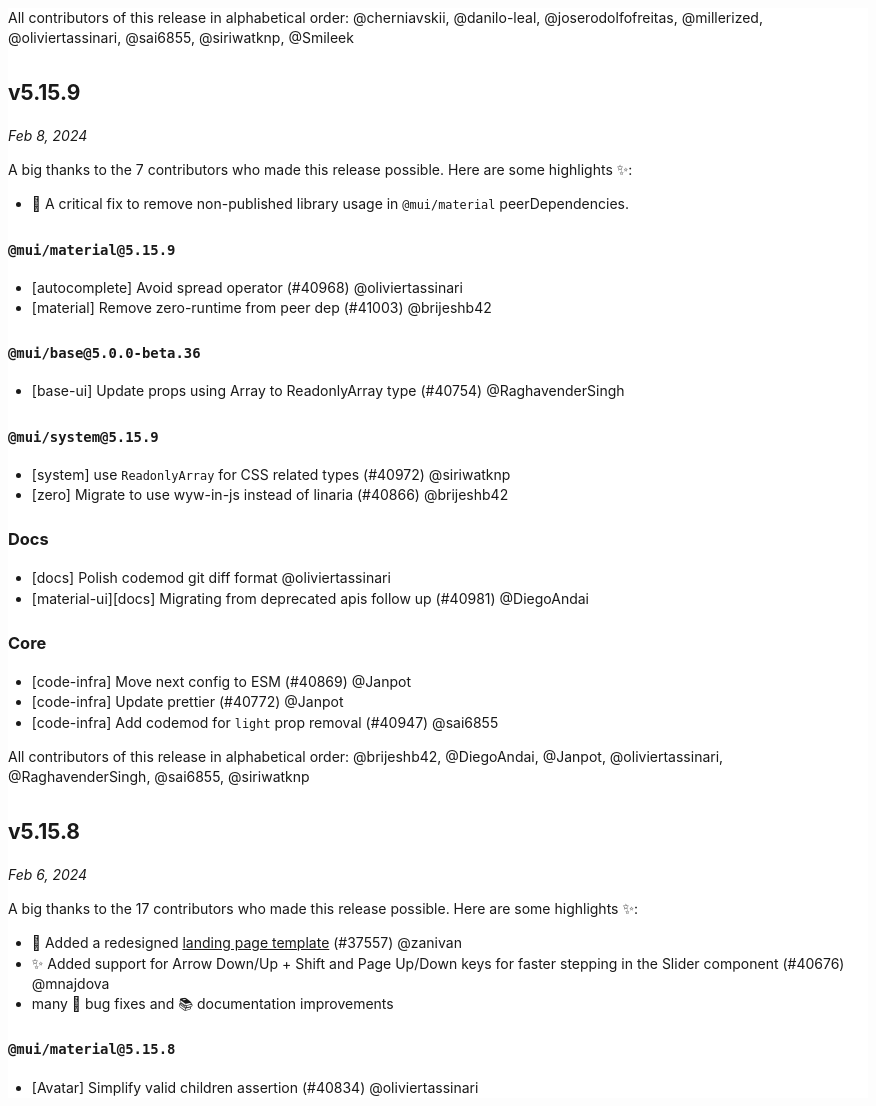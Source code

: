 All contributors of this release in alphabetical order: @cherniavskii, @danilo-leal, @joserodolfofreitas, @millerized, @oliviertassinari, @sai6855, @siriwatknp, @Smileek

## v5.15.9

_Feb 8, 2024_

A big thanks to the 7 contributors who made this release possible. Here are some highlights ✨:

- 🐛 A critical fix to remove non-published library usage in `@mui/material` peerDependencies.

### `@mui/material@5.15.9`

- &#8203;[autocomplete] Avoid spread operator (#40968) @oliviertassinari
- &#8203;[material] Remove zero-runtime from peer dep (#41003) @brijeshb42

### `@mui/base@5.0.0-beta.36`

- &#8203;[base-ui] Update props using Array to ReadonlyArray type (#40754) @RaghavenderSingh

### `@mui/system@5.15.9`

- &#8203;[system] use `ReadonlyArray` for CSS related types (#40972) @siriwatknp
- &#8203;[zero] Migrate to use wyw-in-js instead of linaria (#40866) @brijeshb42

### Docs

- &#8203;[docs] Polish codemod git diff format @oliviertassinari
- &#8203;[material-ui][docs] Migrating from deprecated apis follow up (#40981) @DiegoAndai

### Core

- &#8203;[code-infra] Move next config to ESM (#40869) @Janpot
- &#8203;[code-infra] Update prettier (#40772) @Janpot
- &#8203;[code-infra] Add codemod for `light` prop removal (#40947) @sai6855

All contributors of this release in alphabetical order: @brijeshb42, @DiegoAndai, @Janpot, @oliviertassinari, @RaghavenderSingh, @sai6855, @siriwatknp

## v5.15.8

_Feb 6, 2024_

A big thanks to the 17 contributors who made this release possible. Here are some highlights ✨:

- 💫 Added a redesigned [landing page template](https://mui.com/material-ui/getting-started/templates/landing-page/) (#37557) @zanivan
- ✨ Added support for Arrow Down/Up + Shift and Page Up/Down keys for faster stepping in the Slider component (#40676) @mnajdova
- many 🐛 bug fixes and 📚 documentation improvements

### `@mui/material@5.15.8`

- &#8203;[Avatar] Simplify valid children assertion (#40834) @oliviertassinari
